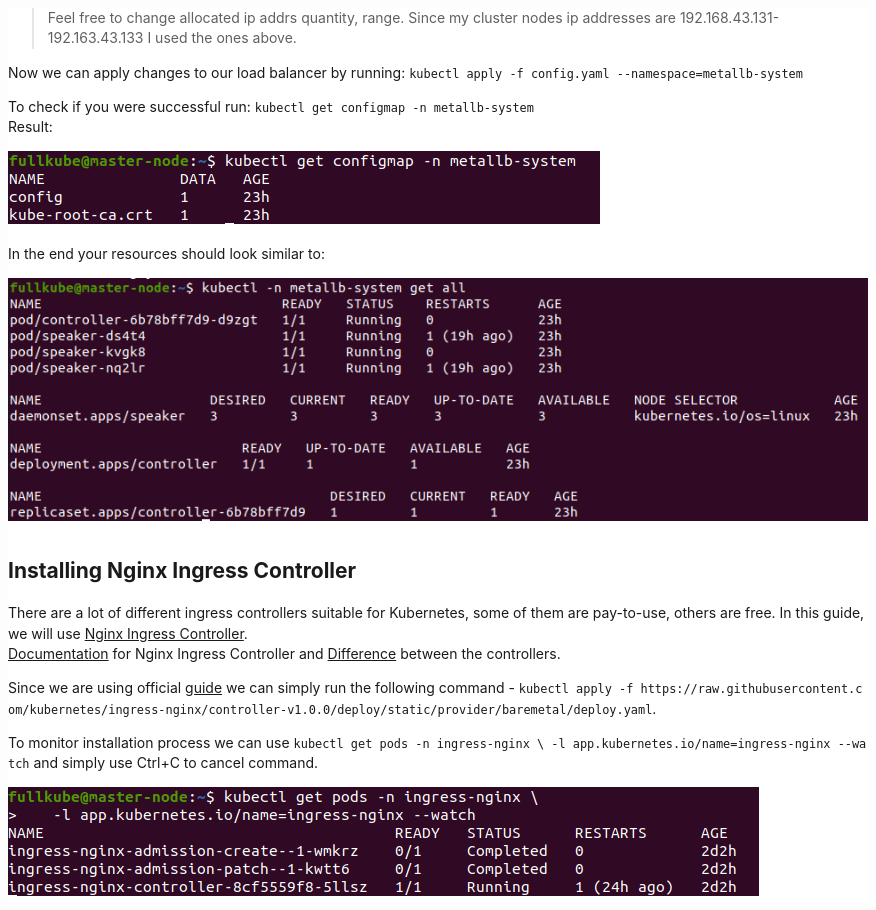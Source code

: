   > Feel free to change allocated ip addrs quantity, range. Since my cluster nodes ip addresses are 192.168.43.131-192.163.43.133 I used the ones above.

   Now we can apply changes to our load balancer by running: `kubectl apply -f config.yaml --namespace=metallb-system`

   To check if you were successful run: `kubectl get configmap -n metallb-system`  
   Result:

   ![MetalLBConfig](./img/MetallbConfig.png)

   In the end your resources should look similar to:

   ![MetalLbFinal](./img/MetallbFinal.png)

## Installing Nginx Ingress Controller

   There are a lot of different ingress controllers suitable for Kubernetes, some of them are pay-to-use, others are free. In this guide, we will use [Nginx Ingress Controller](https://kubernetes.io/docs/concepts/services-networking/ingress-controllers/).   
   [Documentation](https://github.com/kubernetes/ingress-nginx/blob/main/README.md#readme) for Nginx Ingress Controller
   and 
   [Difference](https://docs.google.com/spreadsheets/d/191WWNpjJ2za6-nbG4ZoUMXMpUK8KlCIosvQB0f-oq3k/edit#gid=907731238) between the controllers.


   Since we are using official [guide](https://kubernetes.github.io/ingress-nginx/deploy/) we can simply run the following command - `kubectl apply -f https://raw.githubusercontent.com/kubernetes/ingress-nginx/controller-v1.0.0/deploy/static/provider/baremetal/deploy.yaml`.

   To monitor installation process we can use `kubectl get pods -n ingress-nginx \
   -l app.kubernetes.io/name=ingress-nginx --watch` and simply use Ctrl+C to cancel command.

   ![IngressInstalation](./img/IngressInstalation.png)
